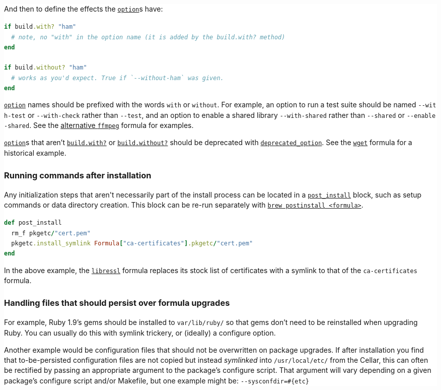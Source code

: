 And then to define the effects the [`option`](https://rubydoc.brew.sh/Formula#option-class_method)s have:

```ruby
if build.with? "ham"
  # note, no "with" in the option name (it is added by the build.with? method)
end

if build.without? "ham"
  # works as you'd expect. True if `--without-ham` was given.
end
```

[`option`](https://rubydoc.brew.sh/Formula#option-class_method) names should be prefixed with the words `with` or `without`. For example, an option to run a test suite should be named `--with-test` or `--with-check` rather than `--test`, and an option to enable a shared library `--with-shared` rather than `--shared` or `--enable-shared`. See the [alternative `ffmpeg`](https://github.com/homebrew-ffmpeg/homebrew-ffmpeg/blob/HEAD/Formula/ffmpeg.rb) formula for examples.

[`option`](https://rubydoc.brew.sh/Formula#option-class_method)s that aren’t [`build.with?`](https://rubydoc.brew.sh/BuildOptions.html#with%3F-instance_method) or [`build.without?`](https://rubydoc.brew.sh/BuildOptions.html#without%3F-instance_method) should be deprecated with [`deprecated_option`](https://rubydoc.brew.sh/Formula#deprecated_option-class_method). See the [`wget`](https://github.com/Homebrew/homebrew-core/blob/3f762b63c6fbbd49191ffdf58574d7e18937d93f/Formula/wget.rb#L27-L31) formula for a historical example.

### Running commands after installation

Any initialization steps that aren't necessarily part of the install process can be located in a [`post_install`](https://rubydoc.brew.sh/Formula.html#post_install-instance_method) block, such as setup commands or data directory creation. This block can be re-run separately with [`brew postinstall <formula>`](https://docs.brew.sh/Manpage#postinstall-post_install-installed_formula-).

```ruby
def post_install
  rm_f pkgetc/"cert.pem"
  pkgetc.install_symlink Formula["ca-certificates"].pkgetc/"cert.pem"
end
```

In the above example, the [`libressl`](https://github.com/Homebrew/homebrew-core/blob/442f9cc511ce6dfe75b96b2c83749d90dde914d2/Formula/lib/libressl.rb#L53-L56) formula replaces its stock list of certificates with a symlink to that of the `ca-certificates` formula.

### Handling files that should persist over formula upgrades

For example, Ruby 1.9’s gems should be installed to `var/lib/ruby/` so that gems don’t need to be reinstalled when upgrading Ruby. You can usually do this with symlink trickery, or (ideally) a configure option.

Another example would be configuration files that should not be overwritten on package upgrades. If after installation you find that to-be-persisted configuration files are not copied but instead *symlinked* into `/usr/local/etc/` from the Cellar, this can often be rectified by passing an appropriate argument to the package’s configure script. That argument will vary depending on a given package’s configure script and/or Makefile, but one example might be: `--sysconfdir=#{etc}`
